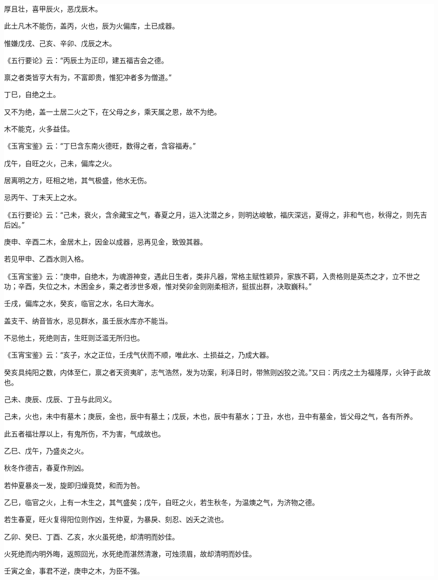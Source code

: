 厚且壮，喜甲辰火，恶戊辰木。

此土凡木不能伤，盖丙，火也，辰为火偏库，土已成器。

惟嫌戊戌、己亥、辛卯、戊辰之木。

《五行要论》云：“丙辰土为正印，建五福吉会之德。

禀之者类皆亨大有为，不富即贵，惟犯冲者多为僧道。”

丁巳，自绝之土。

又不为绝，盖一土居二火之下，在父母之乡，乘天属之恩，故不为绝。

木不能克，火多益佳。

《玉宵宝鉴》云：“丁巳含东南火德旺，数得之者，含容福寿。”

戊午，自旺之火，己未，偏库之火。

居离明之方，旺相之地，其气极盛，他水无伤。

忌丙午、丁未天上之水。

《五行要论》云：“己未，衰火，含余藏宝之气，春夏之月，运入沈潜之乡，则明达峻敏，福庆深远，夏得之，非和气也，秋得之，则先吉后凶。”

庚申、辛酉二木，金居木上，因金以成器，忌再见金，致毁其器。

若见甲申、乙酉水则入格。

《玉宵宝鉴》云：“庚申，自绝木，为魂游神变，遇此日生者，类非凡器，常格主赋性颖异，家族不羁，入贵格则是英杰之才，立不世之功；辛酉，失位之木，木困金乡，乘之者涉世多艰，惟对癸卯金则刚柔相济，挺拔出群，决取巍科。”

壬戌，偏库之水，癸亥，临官之水，名曰大海水。

盖支干、纳音皆水，忌见群水，虽壬辰水库亦不能当。

不忌他土，死绝则吉，生旺则泛滥无所归也。

《玉宵宝鉴》云：“亥子，水之正位，壬戌气伏而不顺，唯此水、土损益之，乃成大器。

癸亥具纯阳之数，内体至仁，禀之者天资夷旷，志气浩然，发为功案，利泽日时，带煞则凶狡之流。”又曰：丙戌之土为福隆厚，火钟于此故也。

己未、庚辰、戊辰、丁丑与此同义。

己未，火也，未中有墓木；庚辰，金也，辰中有墓土；戊辰，木也，辰中有墓水；丁丑，水也，丑中有墓金，皆父母之气，各有所养。

此五者福壮厚以上，有鬼所伤，不为害，气成故也。

乙巳、戊午，乃盛炎之火。

秋冬作德吉，春夏作刑凶。

若仲夏暴炎一发，旋即归燥竟焚，和而为咎。

乙巳，临官之火，上有一木生之，其气盛矣；戊午，自旺之火，若生秋冬，为温燠之气，为济物之德。

若生春夏，旺火复得阳位则作凶，生仲夏，为暴戾、刻忍、凶夭之流也。

乙卯、癸巳、丁酉、乙亥，水火虽死绝，却清明而妙佳。

火死绝而内明外晦，返照回光，水死绝而湛然清澈，可烛须眉，故却清明而妙佳。

壬寅之金，事君不逆，庚申之木，为臣不强。
